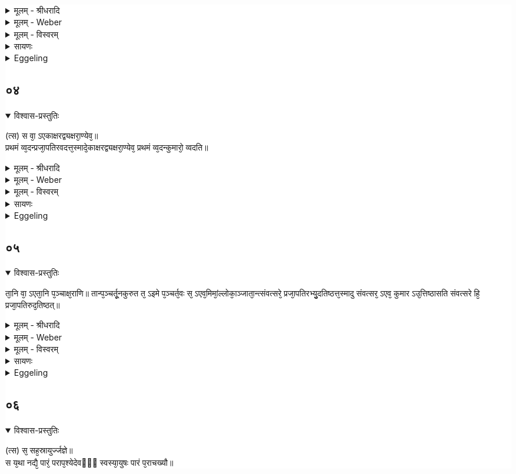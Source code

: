 <details><summary>मूलम् - श्रीधरादि</summary></details>

<details><summary>मूलम् - Weber</summary></details>

<details><summary>मूलम् - विस्वरम्</summary></details>

<details><summary>सायणः</summary></details>

<details><summary>Eggeling</summary></details>


## ०४


<details open><summary>विश्वास-प्रस्तुतिः</summary>

(त्स) स वा᳘ ऽएकाक्षरद्व्यक्षरा᳘ण्येव᳘॥  
प्रथमं व्व᳘दन्प्रजा᳘पतिरवदत्त᳘स्मादे᳘काक्षरद्व्यक्षरा᳘ण्येव᳘ प्रथमं व्व᳘दन्कुमारो᳘ व्वदति॥
</details>

<details><summary>मूलम् - श्रीधरादि</summary></details>

<details><summary>मूलम् - Weber</summary></details>

<details><summary>मूलम् - विस्वरम्</summary></details>

<details><summary>सायणः</summary></details>

<details><summary>Eggeling</summary></details>


## ०५


<details open><summary>विश्वास-प्रस्तुतिः</summary>

ता᳘नि वा᳘ ऽएता᳘नि प᳘ञ्चाक्ष᳘राणि॥ 
तान्प᳘ञ्चर्तू᳘नकुरुत त᳘ ऽइमे प᳘ञ्चर्त᳘वः स᳘ ऽएव᳘मिमां᳘ल्लोका᳘ञ्जाता᳘न्त्संवत्सरे᳘ प्रजा᳘पतिरभ्यु᳘दतिष्ठत्त᳘स्मादु संवत्सर᳘ ऽएव᳘ कुमार ऽउ᳘त्तिष्ठासति संवत्सरे हि᳘ प्रजा᳘पतिरुद᳘तिष्ठत्॥
</details>

<details><summary>मूलम् - श्रीधरादि</summary></details>

<details><summary>मूलम् - Weber</summary></details>

<details><summary>मूलम् - विस्वरम्</summary></details>

<details><summary>सायणः</summary></details>

<details><summary>Eggeling</summary></details>


## ०६


<details open><summary>विश्वास-प्रस्तुतिः</summary>

(त्स) स᳘ सह᳘स्रायुर्ज्जज्ञे॥  
स य᳘था नद्यै᳘ पारं᳘ पराप᳘श्येदेवᳫँ᳭ स्वस्या᳘युषः पारं प᳘राचख्यौ॥
</details>
